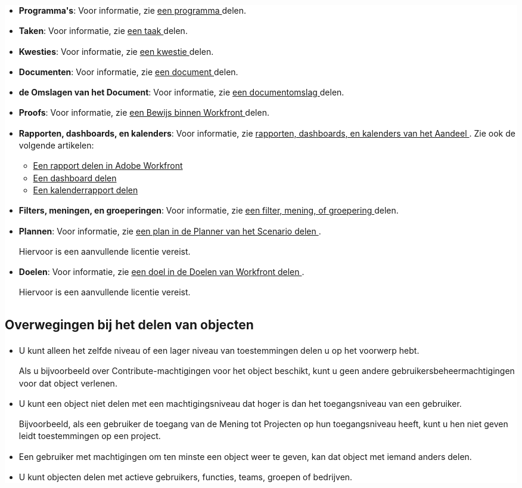 * **Programma&#39;s**: Voor informatie, zie [ een programma ](../../workfront-basics/grant-and-request-access-to-objects/share-a-program.md) delen.

* **Taken**: Voor informatie, zie [ een taak ](../../workfront-basics/grant-and-request-access-to-objects/share-a-task.md) delen.

* **Kwesties**: Voor informatie, zie [ een kwestie ](../../workfront-basics/grant-and-request-access-to-objects/share-an-issue.md) delen.

* **Documenten**: Voor informatie, zie [ een document ](../../workfront-basics/grant-and-request-access-to-objects/document-permissions.md) delen.

* **de Omslagen van het Document**: Voor informatie, zie [ een documentomslag ](../../workfront-basics/grant-and-request-access-to-objects/share-a-document-folder.md) delen.

* **Proofs**: Voor informatie, zie [ een Bewijs binnen Workfront ](/help/quicksilver/review-and-approve-work/proofing/managing-proofs-within-workfront/share-a-proof-in-workfront.md) delen.

* **Rapporten, dashboards, en kalenders**: Voor informatie, zie [ rapporten, dashboards, en kalenders van het Aandeel ](../../workfront-basics/grant-and-request-access-to-objects/permissions-reports-dashboards-calendars.md). Zie ook de volgende artikelen:

   * [Een rapport delen in Adobe Workfront](../../reports-and-dashboards/reports/creating-and-managing-reports/share-report.md)
   * [Een dashboard delen](../../reports-and-dashboards/dashboards/creating-and-managing-dashboards/share-dashboard.md)
   * [Een kalenderrapport delen](../../reports-and-dashboards/reports/calendars/share-a-calendar-report.md)

* **Filters, meningen, en groeperingen**: Voor informatie, zie [ een filter, mening, of groepering ](../../reports-and-dashboards/reports/reporting-elements/share-filter-view-grouping.md) delen.

* **Plannen**: Voor informatie, zie [ een plan in de Planner van het Scenario delen ](../../scenario-planner/share-a-plan.md).

  Hiervoor is een aanvullende licentie vereist.

* **Doelen**: Voor informatie, zie [ een doel in de Doelen van Workfront delen ](../../workfront-goals/workfront-goals-settings/share-a-goal.md).

  Hiervoor is een aanvullende licentie vereist.

## Overwegingen bij het delen van objecten

* U kunt alleen het zelfde niveau of een lager niveau van toestemmingen delen u op het voorwerp hebt.

  Als u bijvoorbeeld over Contribute-machtigingen voor het object beschikt, kunt u geen andere gebruikersbeheermachtigingen voor dat object verlenen.

* U kunt een object niet delen met een machtigingsniveau dat hoger is dan het toegangsniveau van een gebruiker.

  Bijvoorbeeld, als een gebruiker de toegang van de Mening tot Projecten op hun toegangsniveau heeft, kunt u hen niet geven leidt toestemmingen op een project.
* Een gebruiker met machtigingen om ten minste een object weer te geven, kan dat object met iemand anders delen.
* U kunt objecten delen met actieve gebruikers, functies, teams, groepen of bedrijven.
